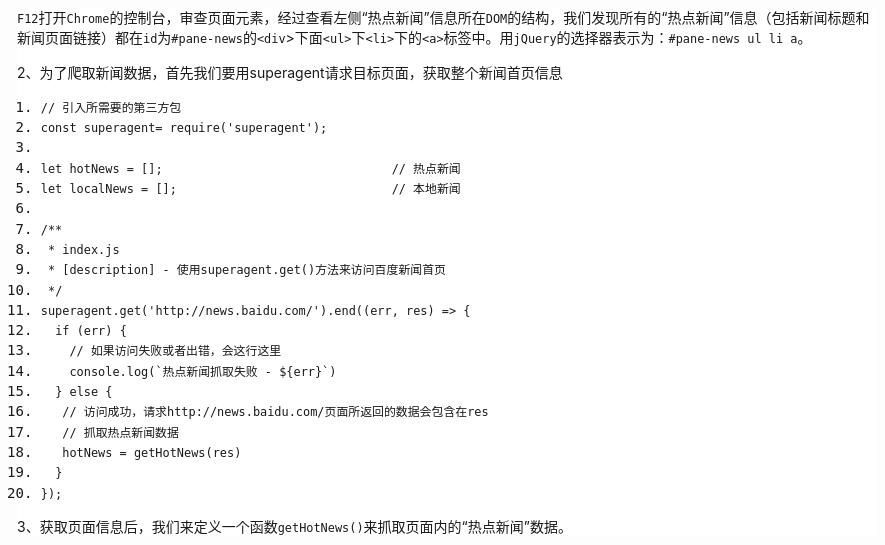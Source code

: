 <p><code>F12</code>打开<code>Chrome</code>的控制台，审查页面元素，经过查看左侧“热点新闻”信息所在<code>DOM</code>的结构，我们发现所有的“热点新闻”信息（包括新闻标题和新闻页面链接）都在<code>id</code>为<code>#pane-news</code>的<code>&lt;div</code>&gt;下面<code>&lt;ul&gt;</code>下<code>&lt;li&gt;</code>下的<code>&lt;a&gt;</code>标签中。用<code>jQuery</code>的选择器表示为：<code>#pane-news ul li a</code>。</p>
</blockquote>
<p>2、为了爬取新闻数据，首先我们要用superagent请求目标页面，获取整个新闻首页信息</p>
<pre class="prettyprint linenums prettyprinted" style="overflow: auto;"><ol class="linenums"><li class="L0"><code><span class="com">// 引入所需要的第三方包</span></code></li><li class="L1"><code><span class="kwd">const</span><span class="pln"> superagent</span><span class="pun">=</span><span class="pln"> </span><span class="kwd">require</span><span class="pun">(</span><span class="str">'superagent'</span><span class="pun">);</span></code></li><li class="L2"><code></code></li><li class="L3"><code><span class="kwd">let</span><span class="pln"> hotNews </span><span class="pun">=</span><span class="pln"> </span><span class="pun">[];</span><span class="pln">                                </span><span class="com">// 热点新闻</span></code></li><li class="L4"><code><span class="kwd">let</span><span class="pln"> localNews </span><span class="pun">=</span><span class="pln"> </span><span class="pun">[];</span><span class="pln">                              </span><span class="com">// 本地新闻</span></code></li><li class="L5"><code></code></li><li class="L6"><code><span class="com">/**</span></code></li><li class="L7"><code><span class="com"> * index.js</span></code></li><li class="L8"><code><span class="com"> * [description] - 使用superagent.get()方法来访问百度新闻首页</span></code></li><li class="L9"><code><span class="com"> */</span></code></li><li class="L0"><code><span class="pln">superagent</span><span class="pun">.</span><span class="kwd">get</span><span class="pun">(</span><span class="str">'http://news.baidu.com/'</span><span class="pun">).</span><span class="kwd">end</span><span class="pun">((</span><span class="pln">err</span><span class="pun">,</span><span class="pln"> res</span><span class="pun">)</span><span class="pln"> </span><span class="pun">=&gt;</span><span class="pln"> </span><span class="pun">{</span></code></li><li class="L1"><code><span class="pln">  </span><span class="kwd">if</span><span class="pln"> </span><span class="pun">(</span><span class="pln">err</span><span class="pun">)</span><span class="pln"> </span><span class="pun">{</span></code></li><li class="L2"><code><span class="pln">    </span><span class="com">// 如果访问失败或者出错，会这行这里</span></code></li><li class="L3"><code><span class="pln">    console</span><span class="pun">.</span><span class="pln">log</span><span class="pun">(</span><span class="str">`热点新闻抓取失败 - ${err}`</span><span class="pun">)</span></code></li><li class="L4"><code><span class="pln">  </span><span class="pun">}</span><span class="pln"> </span><span class="kwd">else</span><span class="pln"> </span><span class="pun">{</span></code></li><li class="L5"><code><span class="pln">   </span><span class="com">// 访问成功，请求http://news.baidu.com/页面所返回的数据会包含在res</span></code></li><li class="L6"><code><span class="pln">   </span><span class="com">// 抓取热点新闻数据</span></code></li><li class="L7"><code><span class="pln">   hotNews </span><span class="pun">=</span><span class="pln"> getHotNews</span><span class="pun">(</span><span class="pln">res</span><span class="pun">)</span></code></li><li class="L8"><code><span class="pln">  </span><span class="pun">}</span></code></li><li class="L9"><code><span class="pun">});</span></code></li></ol></pre><p>3、获取页面信息后，我们来定义一个函数<code>getHotNews()</code>来抓取页面内的“热点新闻”数据。</p>